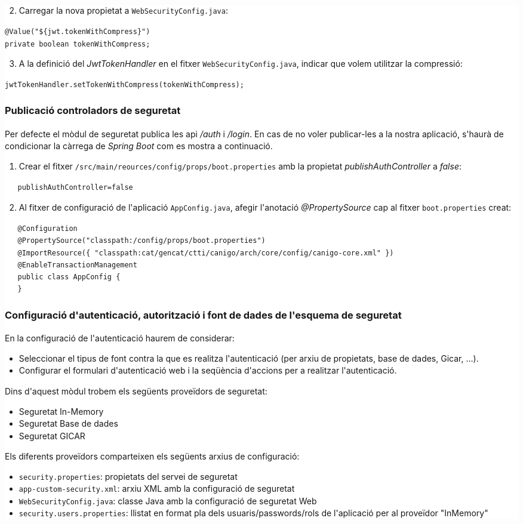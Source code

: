 2. Carregar la nova propietat a `WebSecurityConfig.java`:
```
@Value("${jwt.tokenWithCompress}")
private boolean tokenWithCompress;
```

3. A la definició del _JwtTokenHandler_ en el fitxer `WebSecurityConfig.java`, indicar que volem utilitzar la compressió:
```
jwtTokenHandler.setTokenWithCompress(tokenWithCompress);
```

### Publicació controladors de seguretat

Per defecte el mòdul de seguretat publica les api _/auth_ i _/login_. En cas de no voler publicar-les a la nostra aplicació,
s'haurà de condicionar la càrrega de _Spring Boot_ com es mostra a continuació.

1. Crear el fitxer `/src/main/reources/config/props/boot.properties` amb la propietat _publishAuthController_ a _false_:
```
   publishAuthController=false
```

2. Al fitxer de configuració de l'aplicació `AppConfig.java`, afegir l'anotació _@PropertySource_ cap al fitxer `boot.properties` creat:
```
   @Configuration
   @PropertySource("classpath:/config/props/boot.properties")
   @ImportResource({ "classpath:cat/gencat/ctti/canigo/arch/core/config/canigo-core.xml" })
   @EnableTransactionManagement
   public class AppConfig {
   }
```

### Configuració d'autenticació, autorització i font de dades de l'esquema de seguretat

En la configuració de l'autenticació haurem de considerar:

* Seleccionar el tipus de font contra la que es realitza l'autenticació (per arxiu de propietats, base de dades, Gicar, ...).
* Configurar el formulari d'autenticació web i la seqüència d'accions per a realitzar l'autenticació.

Dins d'aquest mòdul trobem els següents proveïdors de seguretat:

* Seguretat In-Memory
* Seguretat Base de dades
* Seguretat GICAR

Els diferents proveïdors comparteixen els següents arxius de configuració:

* `security.properties`: propietats del servei de seguretat
* `app-custom-security.xml`: arxiu XML amb la configuració de seguretat
* `WebSecurityConfig.java`: classe Java amb la configuració de seguretat Web
* `security.users.properties`: llistat en format pla dels usuaris/passwords/rols de l'aplicació per al proveïdor "InMemory"
